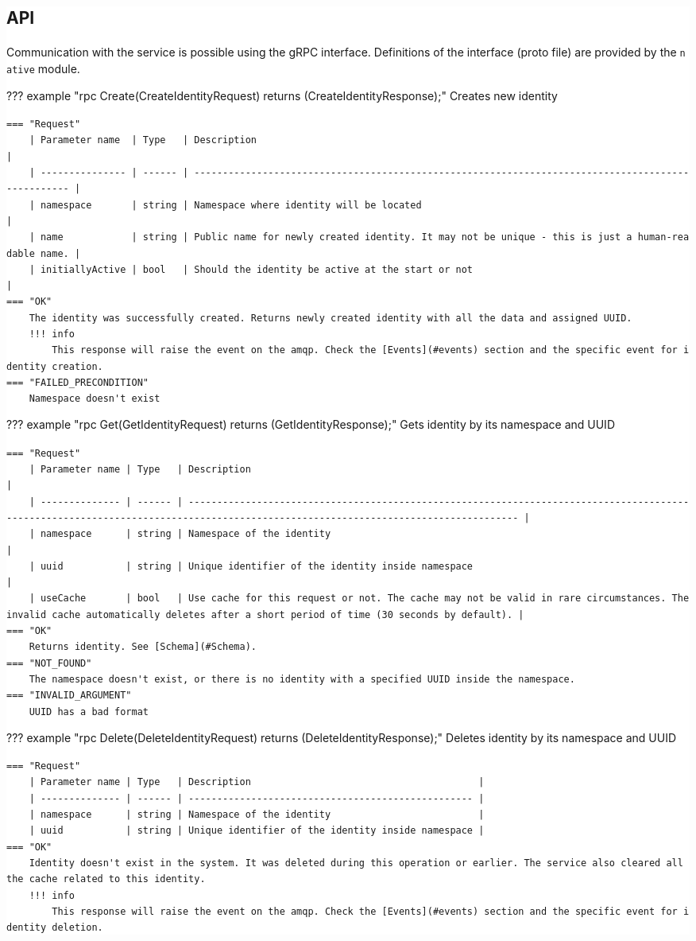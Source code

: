## API
Communication with the service is possible using the gRPC interface. Definitions of the interface (proto file) are provided by the `native` module.

??? example "rpc Create(CreateIdentityRequest) returns (CreateIdentityResponse);"
    Creates new identity

    === "Request"
        | Parameter name  | Type   | Description                                                                                        |
        | --------------- | ------ | -------------------------------------------------------------------------------------------------- |
        | namespace       | string | Namespace where identity will be located                                                           |
        | name            | string | Public name for newly created identity. It may not be unique - this is just a human-readable name. |
        | initiallyActive | bool   | Should the identity be active at the start or not                                                  |
    === "OK"
        The identity was successfully created. Returns newly created identity with all the data and assigned UUID.
        !!! info
            This response will raise the event on the amqp. Check the [Events](#events) section and the specific event for identity creation.
    === "FAILED_PRECONDITION"
        Namespace doesn't exist

??? example "rpc Get(GetIdentityRequest) returns (GetIdentityResponse);"
    Gets identity by its namespace and UUID

    === "Request"
        | Parameter name | Type   | Description                                                                                                                                                                        |
        | -------------- | ------ | ---------------------------------------------------------------------------------------------------------------------------------------------------------------------------------- |
        | namespace      | string | Namespace of the identity                                                                                                                                                          |
        | uuid           | string | Unique identifier of the identity inside namespace                                                                                                                                 |
        | useCache       | bool   | Use cache for this request or not. The cache may not be valid in rare circumstances. The invalid cache automatically deletes after a short period of time (30 seconds by default). |
    === "OK"
        Returns identity. See [Schema](#Schema).
    === "NOT_FOUND"
        The namespace doesn't exist, or there is no identity with a specified UUID inside the namespace.
    === "INVALID_ARGUMENT"
        UUID has a bad format

??? example "rpc Delete(DeleteIdentityRequest) returns (DeleteIdentityResponse);"
    Deletes identity by its namespace and UUID

    === "Request"
        | Parameter name | Type   | Description                                        |
        | -------------- | ------ | -------------------------------------------------- |
        | namespace      | string | Namespace of the identity                          |
        | uuid           | string | Unique identifier of the identity inside namespace |
    === "OK"
        Identity doesn't exist in the system. It was deleted during this operation or earlier. The service also cleared all the cache related to this identity.
        !!! info
            This response will raise the event on the amqp. Check the [Events](#events) section and the specific event for identity deletion.
